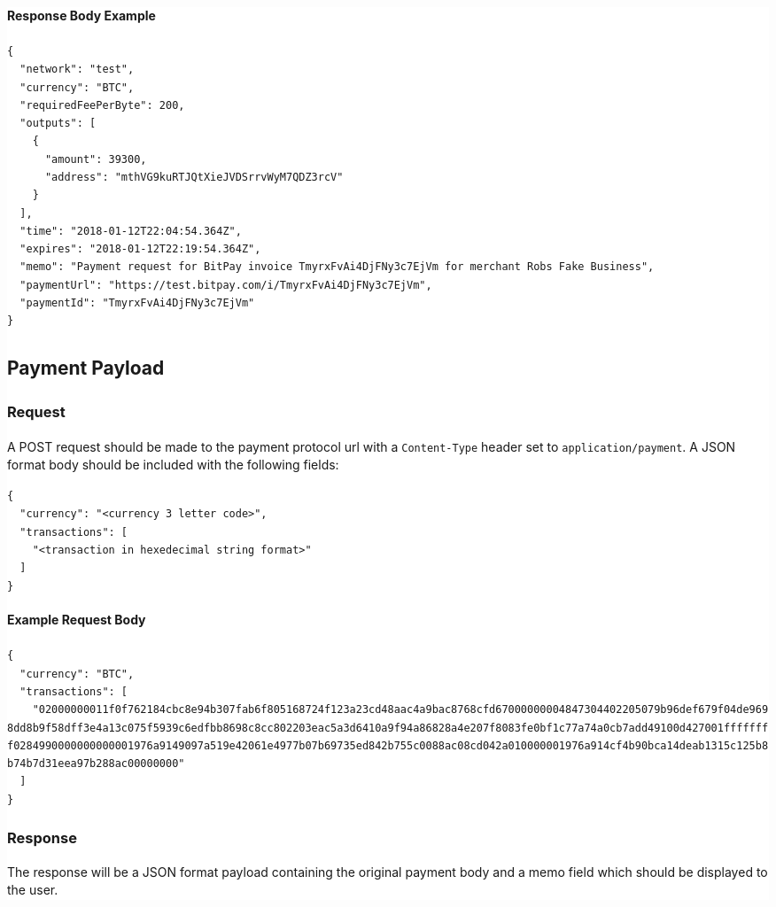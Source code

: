 #### Response Body Example
```
{
  "network": "test",
  "currency": "BTC",
  "requiredFeePerByte": 200,
  "outputs": [
    {
      "amount": 39300,
      "address": "mthVG9kuRTJQtXieJVDSrrvWyM7QDZ3rcV"
    }
  ],
  "time": "2018-01-12T22:04:54.364Z",
  "expires": "2018-01-12T22:19:54.364Z",
  "memo": "Payment request for BitPay invoice TmyrxFvAi4DjFNy3c7EjVm for merchant Robs Fake Business",
  "paymentUrl": "https://test.bitpay.com/i/TmyrxFvAi4DjFNy3c7EjVm",
  "paymentId": "TmyrxFvAi4DjFNy3c7EjVm"
}
```

## Payment Payload

### Request
A POST request should be made to the payment protocol url with a `Content-Type` header set to `application/payment`. A JSON format body should be included with the following fields:

```
{
  "currency": "<currency 3 letter code>",
  "transactions": [
    "<transaction in hexedecimal string format>"
  ]
}
```

#### Example Request Body
```
{
  "currency": "BTC",
  "transactions": [
    "02000000011f0f762184cbc8e94b307fab6f805168724f123a23cd48aac4a9bac8768cfd67000000004847304402205079b96def679f04de9698dd8b9f58dff3e4a13c075f5939c6edfbb8698c8cc802203eac5a3d6410a9f94a86828a4e207f8083fe0bf1c77a74a0cb7add49100d427001ffffffff0284990000000000001976a9149097a519e42061e4977b07b69735ed842b755c0088ac08cd042a010000001976a914cf4b90bca14deab1315c125b8b74b7d31eea97b288ac00000000"
  ]
}
```

### Response
The response will be a JSON format payload containing the original payment body and a memo field which should be displayed to the user.
